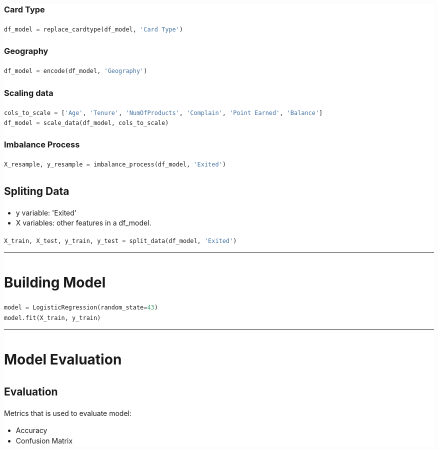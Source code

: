 ### Card Type ###
```python
df_model = replace_cardtype(df_model, 'Card Type')
```

### Geography ###
```python
df_model = encode(df_model, 'Geography')
```

### Scaling data ###
```python
cols_to_scale = ['Age', 'Tenure', 'NumOfProducts', 'Complain', 'Point Earned', 'Balance']
df_model = scale_data(df_model, cols_to_scale)
```

### Imbalance Process ###
```python
X_resample, y_resample = imbalance_process(df_model, 'Exited')
```

## Spliting Data ##
- y variable: 'Exited'
- X variables: other features in a df_model.

```python
X_train, X_test, y_train, y_test = split_data(df_model, 'Exited')
```

------

# Building Model #


```python
model = LogisticRegression(random_state=43)
model.fit(X_train, y_train)
```

------

# Model Evaluation #

## Evaluation ##

Metrics that is used to evaluate model:
- Accuracy
- Confusion Matrix
